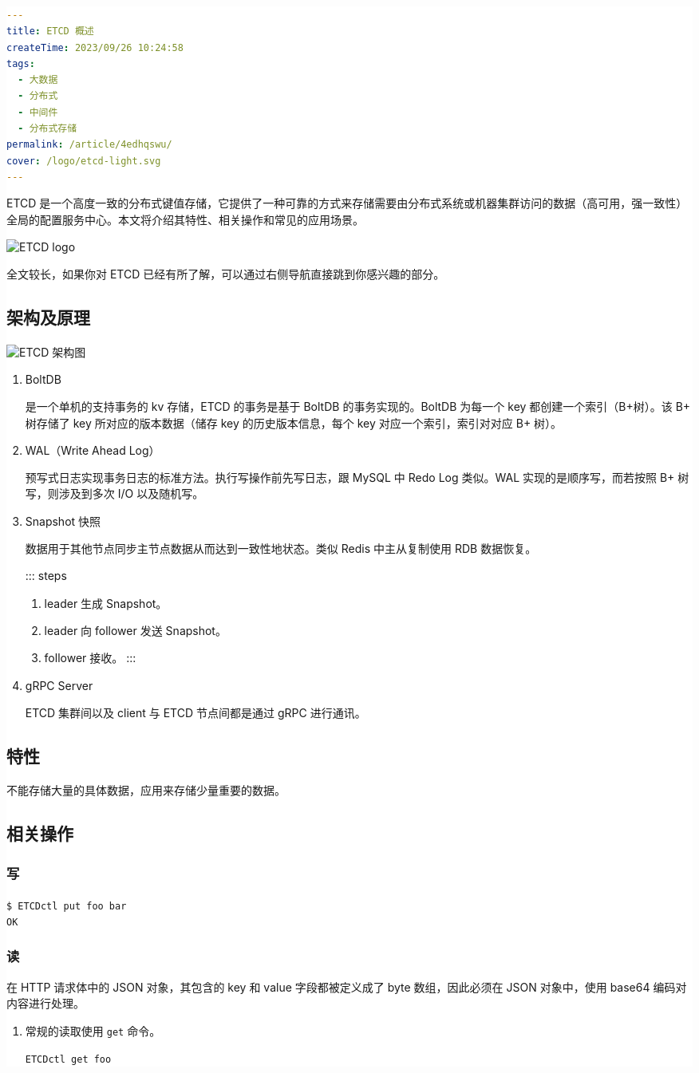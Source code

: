 ```yaml
---
title: ETCD 概述
createTime: 2023/09/26 10:24:58
tags:
  - 大数据
  - 分布式
  - 中间件
  - 分布式存储
permalink: /article/4edhqswu/
cover: /logo/etcd-light.svg
---
```

ETCD 是一个高度一致的分布式键值存储，它提供了一种可靠的方式来存储需要由分布式系统或机器集群访问的数据（高可用，强一致性）​全局的配置服务中心。本文将介绍其特性、相关操作和常见的应用场景。

![ETCD logo](/logo/etcd-light.svg)

全文较长，如果你对 ETCD 已经有所了解，可以通过右侧导航直接跳到你感兴趣的部分。

## 架构及原理
![ETCD 架构图](/illustration/etcd-struct.png)

1. ​BoltDB

   是一个单机的支持事务的 kv 存储，ETCD 的事务是基于​ BoltDB 的事务实现的。​BoltDB 为每一个 key 都创建一个索引（B+树）。该 B+ 树存储了 key 所对应的版本数据（储存 key 的历史版本信息，每个 key 对应一个索引，索引对对应 B+ 树）。

2. WAL（Write Ahead Log）

   预写式日志实现事务日志的标准方法。执行写操作前先写日志，跟 MySQL 中 Redo Log 类似。WAL 实现的是顺序写，而若按照 B+ 树写，则涉及到多次 I/O 以及随机写。

3. Snapshot 快照

    数据用于其他节点同步主节点数据从而达到一致性地状态。类似 Redis 中主从复制使用 RDB 数据恢复。

    ::: steps
    1. leader 生成 Snapshot。

    2. leader 向 follower 发送 Snapshot。

    3. follower 接收。
    :::

4. gRPC Server

    ETCD 集群间以及 client 与 ETCD 节点间都是通过 gRPC 进行通讯。

## 特性
不能存储大量的具体数据，应用来存储少量重要的数据。

## 相关操作
### 写
```shell
$ ETCDctl put foo bar
OK
```
### 读
​在 HTTP 请求体中的 JSON 对象，其包含的 key 和 value 字段都被定义成了 byte 数组，因此必须在 JSON 对象中，使用 base64 编码对内容进行处理。
1. 常规的读取使用 `get` 命令。
   ```shell
   ETCDctl get foo
   ```
